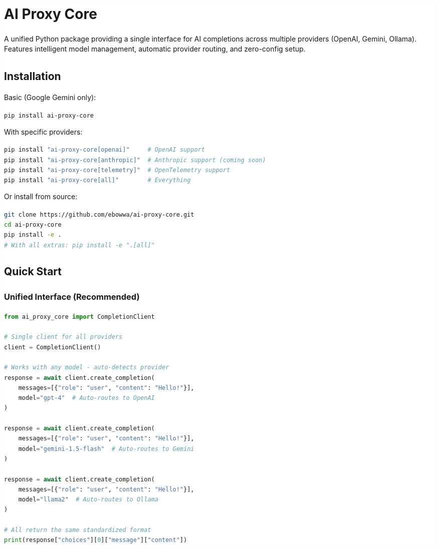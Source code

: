 # AI Proxy Core

A unified Python package providing a single interface for AI completions across multiple providers (OpenAI, Gemini, Ollama). Features intelligent model management, automatic provider routing, and zero-config setup.

## Installation

Basic (Google Gemini only):
```bash
pip install ai-proxy-core
```

With specific providers:
```bash
pip install "ai-proxy-core[openai]"     # OpenAI support
pip install "ai-proxy-core[anthropic]"  # Anthropic support (coming soon)
pip install "ai-proxy-core[telemetry]"  # OpenTelemetry support
pip install "ai-proxy-core[all]"        # Everything
```

Or install from source:
```bash
git clone https://github.com/ebowwa/ai-proxy-core.git
cd ai-proxy-core
pip install -e .
# With all extras: pip install -e ".[all]"
```

## Quick Start

### Unified Interface (Recommended)

```python
from ai_proxy_core import CompletionClient

# Single client for all providers
client = CompletionClient()

# Works with any model - auto-detects provider
response = await client.create_completion(
    messages=[{"role": "user", "content": "Hello!"}],
    model="gpt-4"  # Auto-routes to OpenAI
)

response = await client.create_completion(
    messages=[{"role": "user", "content": "Hello!"}],
    model="gemini-1.5-flash"  # Auto-routes to Gemini
)

response = await client.create_completion(
    messages=[{"role": "user", "content": "Hello!"}],
    model="llama2"  # Auto-routes to Ollama
)

# All return the same standardized format
print(response["choices"][0]["message"]["content"])
```
